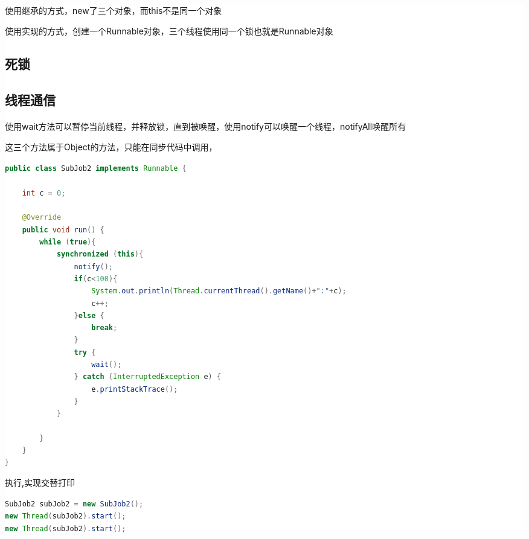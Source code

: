 使用继承的方式，new了三个对象，而this不是同一个对象

使用实现的方式，创建一个Runnable对象，三个线程使用同一个锁也就是Runnable对象

## 死锁



## 线程通信

使用wait方法可以暂停当前线程，并释放锁，直到被唤醒，使用notify可以唤醒一个线程，notifyAll唤醒所有

这三个方法属于Object的方法，只能在同步代码中调用，

```java
public class SubJob2 implements Runnable {

    int c = 0;

    @Override
    public void run() {
        while (true){
            synchronized (this){
                notify();
                if(c<100){
                    System.out.println(Thread.currentThread().getName()+":"+c);
                    c++;
                }else {
                    break;
                }
                try {
                    wait();
                } catch (InterruptedException e) {
                    e.printStackTrace();
                }
            }

        }
    }
}
```

执行,实现交替打印

```java
SubJob2 subJob2 = new SubJob2();
new Thread(subJob2).start();
new Thread(subJob2).start();
```


